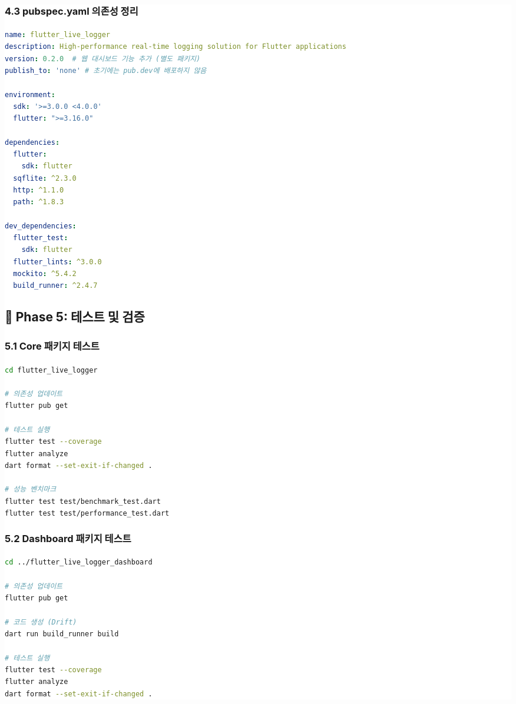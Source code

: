 ### 4.3 pubspec.yaml 의존성 정리

```yaml
name: flutter_live_logger
description: High-performance real-time logging solution for Flutter applications
version: 0.2.0  # 웹 대시보드 기능 추가 (별도 패키지)
publish_to: 'none' # 초기에는 pub.dev에 배포하지 않음

environment:
  sdk: '>=3.0.0 <4.0.0'
  flutter: ">=3.16.0"

dependencies:
  flutter:
    sdk: flutter
  sqflite: ^2.3.0
  http: ^1.1.0
  path: ^1.8.3

dev_dependencies:
  flutter_test:
    sdk: flutter
  flutter_lints: ^3.0.0
  mockito: ^5.4.2
  build_runner: ^2.4.7
```

## 🧪 Phase 5: 테스트 및 검증

### 5.1 Core 패키지 테스트

```bash
cd flutter_live_logger

# 의존성 업데이트
flutter pub get

# 테스트 실행
flutter test --coverage
flutter analyze
dart format --set-exit-if-changed .

# 성능 벤치마크
flutter test test/benchmark_test.dart
flutter test test/performance_test.dart
```

### 5.2 Dashboard 패키지 테스트

```bash
cd ../flutter_live_logger_dashboard

# 의존성 업데이트
flutter pub get

# 코드 생성 (Drift)
dart run build_runner build

# 테스트 실행
flutter test --coverage
flutter analyze
dart format --set-exit-if-changed .
```

